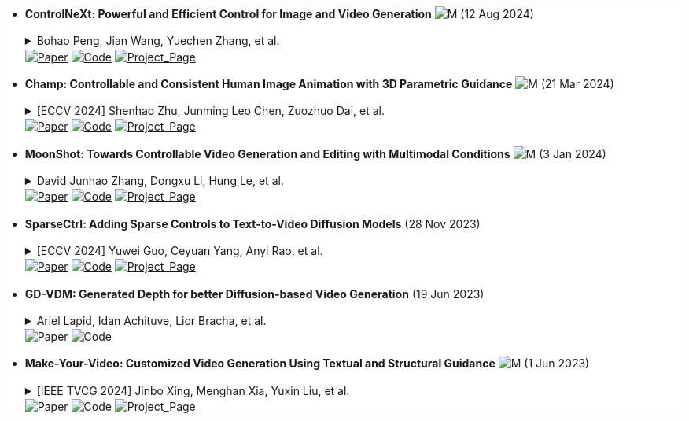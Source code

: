 + **ControlNeXt: Powerful and Efficient Control for Image and Video Generation** ![M](https://github-colored-text-fn3z.vercel.app/api/index?text=[M]&color=008000&width=30&fontSize=17&height=17) (12 Aug 2024)<details><summary>Bohao Peng, Jian Wang, Yuechen Zhang, et al.</summary></details>
[![Paper](https://img.shields.io/badge/arXiv-b31b1b.svg)](https://arxiv.org/abs/2408.06070)
[![Code](https://img.shields.io/github/stars/dvlab-research/ControlNeXt.svg?style=social&label=Star)](https://github.com/dvlab-research/ControlNeXt.git)
[![Project_Page](https://img.shields.io/badge/Project_Page-00CED1)](https://pbihao.github.io/projects/controlnext/index.html)

+ **Champ: Controllable and Consistent Human Image Animation with 3D Parametric Guidance** ![M](https://github-colored-text-fn3z.vercel.app/api/index?text=[M]&color=008000&width=30&fontSize=17&height=17) (21 Mar 2024)<details><summary>[ECCV 2024] Shenhao Zhu, Junming Leo Chen, Zuozhuo Dai, et al.</summary></details>
[![Paper](https://img.shields.io/badge/arXiv-b31b1b.svg)](https://arxiv.org/abs/2403.14781)
[![Code](https://img.shields.io/github/stars/fudan-generative-vision/champ.svg?style=social&label=Star)](https://github.com/fudan-generative-vision/champ.git)
[![Project_Page](https://img.shields.io/badge/Project_Page-00CED1)](https://fudan-generative-vision.github.io/champ/#/)

+ **MoonShot: Towards Controllable Video Generation and Editing with Multimodal Conditions** ![M](https://github-colored-text-fn3z.vercel.app/api/index?text=[M]&color=008000&width=30&fontSize=17&height=17) (3 Jan 2024)<details><summary>David Junhao Zhang, Dongxu Li, Hung Le, et al.</summary></details>
[![Paper](https://img.shields.io/badge/arXiv-b31b1b.svg)](https://arxiv.org/abs/2401.01827)
[![Code](https://img.shields.io/github/stars/salesforce/LAVIS.svg?style=social&label=Star)](https://github.com/salesforce/LAVIS.git)
[![Project_Page](https://img.shields.io/badge/Project_Page-00CED1)](https://showlab.github.io/Moonshot/)

+ **SparseCtrl: Adding Sparse Controls to Text-to-Video Diffusion Models** (28 Nov 2023)<details><summary>[ECCV 2024] Yuwei Guo, Ceyuan Yang, Anyi Rao, et al.</summary></details>
[![Paper](https://img.shields.io/badge/arXiv-b31b1b.svg)](https://arxiv.org/abs/2311.16933)
[![Code](https://img.shields.io/github/stars/guoyww/AnimateDiff.svg?style=social&label=Star)](https://github.com/guoyww/AnimateDiff.git)
[![Project_Page](https://img.shields.io/badge/Project_Page-00CED1)](https://guoyww.github.io/projects/SparseCtrl/)

+ **GD-VDM: Generated Depth for better Diffusion-based Video Generation** (19 Jun 2023)<details><summary>Ariel Lapid, Idan Achituve, Lior Bracha, et al.</summary></details>
[![Paper](https://img.shields.io/badge/arXiv-b31b1b.svg)](https://arxiv.org/abs/2306.11173)
[![Code](https://img.shields.io/github/stars/lapid92/GD-VDM.svg?style=social&label=Star)](https://github.com/lapid92/GD-VDM.git)


+ **Make-Your-Video: Customized Video Generation Using Textual and Structural Guidance** ![M](https://github-colored-text-fn3z.vercel.app/api/index?text=[M]&color=008000&width=30&fontSize=17&height=17) (1 Jun 2023)<details><summary>[IEEE TVCG 2024] Jinbo Xing, Menghan Xia, Yuxin Liu, et al.</summary></details>
[![Paper](https://img.shields.io/badge/arXiv-b31b1b.svg)](https://arxiv.org/abs/2306.00943)
[![Code](https://img.shields.io/github/stars/AILab-CVC/Make-Your-Video.svg?style=social&label=Star)](https://github.com/AILab-CVC/Make-Your-Video.git)
[![Project_Page](https://img.shields.io/badge/Project_Page-00CED1)](https://doubiiu.github.io/projects/Make-Your-Video/)

